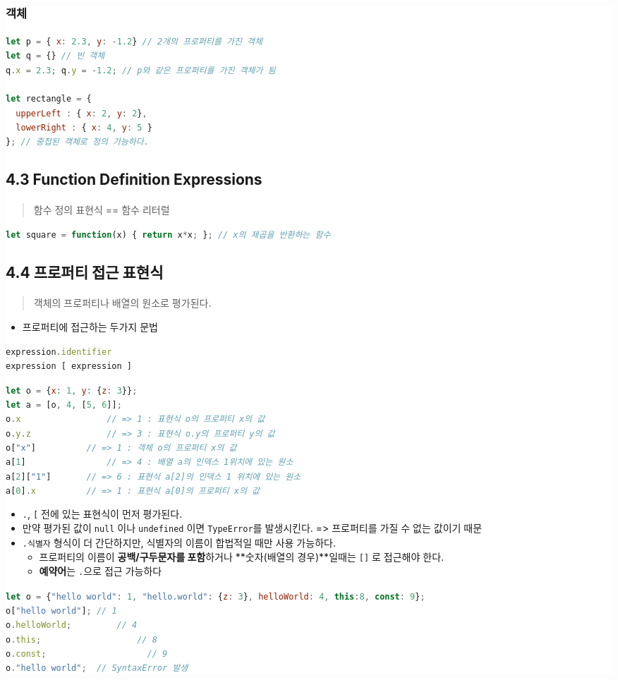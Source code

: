 ### 객체

```javascript
let p = { x: 2.3, y: -1.2} // 2개의 프로퍼티를 가진 객체
let q = {} // 빈 객체
q.x = 2.3; q.y = -1.2; // p와 같은 프로퍼티를 가진 객체가 됨

let rectangle = {
  upperLeft : { x: 2, y: 2},
  lowerRight : { x: 4, y: 5 }
}; // 중첩된 객체로 정의 가능하다.
```



## 4.3 Function Definition Expressions

> 함수 정의 표현식 == 함수 리터럴

```javascript
let square = function(x) { return x*x; }; // x의 제곱을 반환하는 함수
```



## 4.4 프로퍼티 접근 표현식

> 객체의 프로퍼티나 배열의 원소로 평가된다.

- 프로퍼티에 접근하는 두가지 문법

```javascript
expression.identifier
expression [ expression ]
```

```javascript
let o = {x: 1, y: {z: 3}};
let a = [o, 4, [5, 6]];
o.x					// => 1 : 표현식 o의 프로퍼티 x의 값
o.y.z				// => 3 : 표현식 o.y의 프로퍼티 y의 값
o["x"]			// => 1 : 객체 o의 프로퍼티 x의 값
a[1]				// => 4 : 배열 a의 인덱스 1위치에 있는 원소
a[2]["1"]		// => 6 : 표현식 a[2]의 인덱스 1 위치에 있는 원소
a[0].x			// => 1 : 표현식 a[0]의 프로퍼티 x의 값
```

- `.`, `[` 전에 있는 표현식이 먼저 평가된다. 
- 만약 평가된 값이 `null` 이나 `undefined` 이면 `TypeError`를 발생시킨다. => 프로퍼티를 가질 수 없는 값이기 때문
- `.식별자` 형식이 더 간단하지만, 식별자의 이름이 합법적일 때만 사용 가능하다.
  - 프로퍼티의 이름이 **공백/구두문자를 포함**하거나 **숫자(배열의 경우)**일때는 `[]` 로 접근해야 한다.
  - **예약어**는 `.`으로 접근 가능하다

```javascript
let o = {"hello world": 1, "hello.world": {z: 3}, helloWorld: 4, this:8, const: 9};
o["hello world"]; // 1
o.helloWorld;		  // 4
o.this;					  // 8
o.const;					// 9
o."hello world";  // SyntaxError 발생
```
